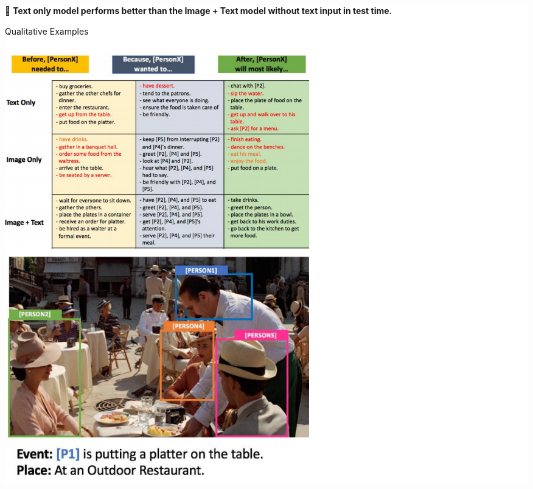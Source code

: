  __Text only model performs better than the Image \+    	Text model without text input in test time\.__

Qualitative Examples

<img src="img/VisualCOMET57.png" width=500px />

<img src="img/VisualCOMET58.png" width=500px />

<img src="img/VisualCOMET59.png" width=500px />
